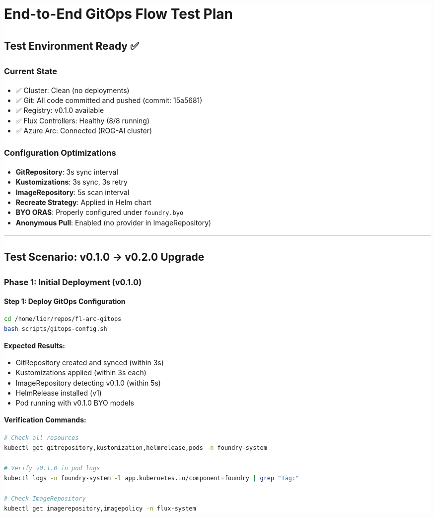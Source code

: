# End-to-End GitOps Flow Test Plan

## Test Environment Ready ✅

### Current State
- ✅ Cluster: Clean (no deployments)
- ✅ Git: All code committed and pushed (commit: 15a5681)
- ✅ Registry: v0.1.0 available
- ✅ Flux Controllers: Healthy (8/8 running)
- ✅ Azure Arc: Connected (ROG-AI cluster)

### Configuration Optimizations
- **GitRepository**: 3s sync interval
- **Kustomizations**: 3s sync, 3s retry
- **ImageRepository**: 5s scan interval
- **Recreate Strategy**: Applied in Helm chart
- **BYO ORAS**: Properly configured under `foundry.byo`
- **Anonymous Pull**: Enabled (no provider in ImageRepository)

---

## Test Scenario: v0.1.0 → v0.2.0 Upgrade

### Phase 1: Initial Deployment (v0.1.0)

**Step 1: Deploy GitOps Configuration**
```bash
cd /home/lior/repos/fl-arc-gitops
bash scripts/gitops-config.sh
```

**Expected Results:**
- GitRepository created and synced (within 3s)
- Kustomizations applied (within 3s each)
- ImageRepository detecting v0.1.0 (within 5s)
- HelmRelease installed (v1)
- Pod running with v0.1.0 BYO models

**Verification Commands:**
```bash
# Check all resources
kubectl get gitrepository,kustomization,helmrelease,pods -n foundry-system

# Verify v0.1.0 in pod logs
kubectl logs -n foundry-system -l app.kubernetes.io/component=foundry | grep "Tag:"

# Check ImageRepository
kubectl get imagerepository,imagepolicy -n flux-system
```

